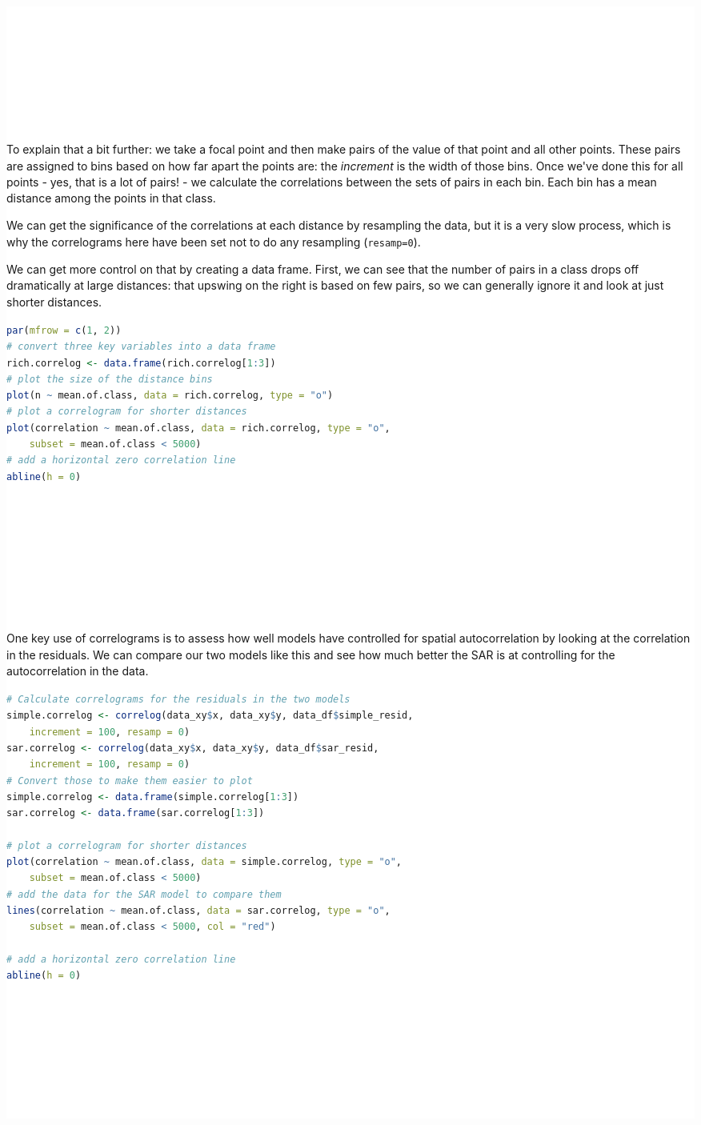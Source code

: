 ![plot of chunk correlogram](figure/correlogram-1.pdf)

To explain that a bit further: we take a focal point and then make pairs of the value of that point and all other points. These pairs are assigned to bins based on how far apart the points are: the *increment* is the width of those bins. Once we've done this for all points - yes, that is a lot of pairs! - we calculate the correlations between the sets of pairs in each bin. Each bin has a mean distance among the points in that class.

We can get the significance of the correlations at each distance by resampling the data, but it is a very slow process, which is why the correlograms here have been set not to do any resampling (`resamp=0`).

We can get more control on that by creating a data frame. First, we can see that the number of pairs in a class drops off dramatically at large distances: that upswing on the right is based on few pairs, so we can generally ignore it and look at just shorter distances.


```r
par(mfrow = c(1, 2))
# convert three key variables into a data frame
rich.correlog <- data.frame(rich.correlog[1:3])
# plot the size of the distance bins
plot(n ~ mean.of.class, data = rich.correlog, type = "o")
# plot a correlogram for shorter distances
plot(correlation ~ mean.of.class, data = rich.correlog, type = "o", 
    subset = mean.of.class < 5000)
# add a horizontal zero correlation line
abline(h = 0)
```

![plot of chunk correlogram_control](figure/correlogram_control-1.pdf)

One key use of correlograms is to assess how well models have controlled for spatial autocorrelation by looking at the correlation in the residuals. We can compare our two models like this and see how much better the SAR is at controlling for the autocorrelation in the data.


```r
# Calculate correlograms for the residuals in the two models
simple.correlog <- correlog(data_xy$x, data_xy$y, data_df$simple_resid, 
    increment = 100, resamp = 0)
sar.correlog <- correlog(data_xy$x, data_xy$y, data_df$sar_resid, 
    increment = 100, resamp = 0)
# Convert those to make them easier to plot
simple.correlog <- data.frame(simple.correlog[1:3])
sar.correlog <- data.frame(sar.correlog[1:3])

# plot a correlogram for shorter distances
plot(correlation ~ mean.of.class, data = simple.correlog, type = "o", 
    subset = mean.of.class < 5000)
# add the data for the SAR model to compare them
lines(correlation ~ mean.of.class, data = sar.correlog, type = "o", 
    subset = mean.of.class < 5000, col = "red")

# add a horizontal zero correlation line
abline(h = 0)
```

![plot of chunk correlogram_models](figure/correlogram_models-1.pdf)




